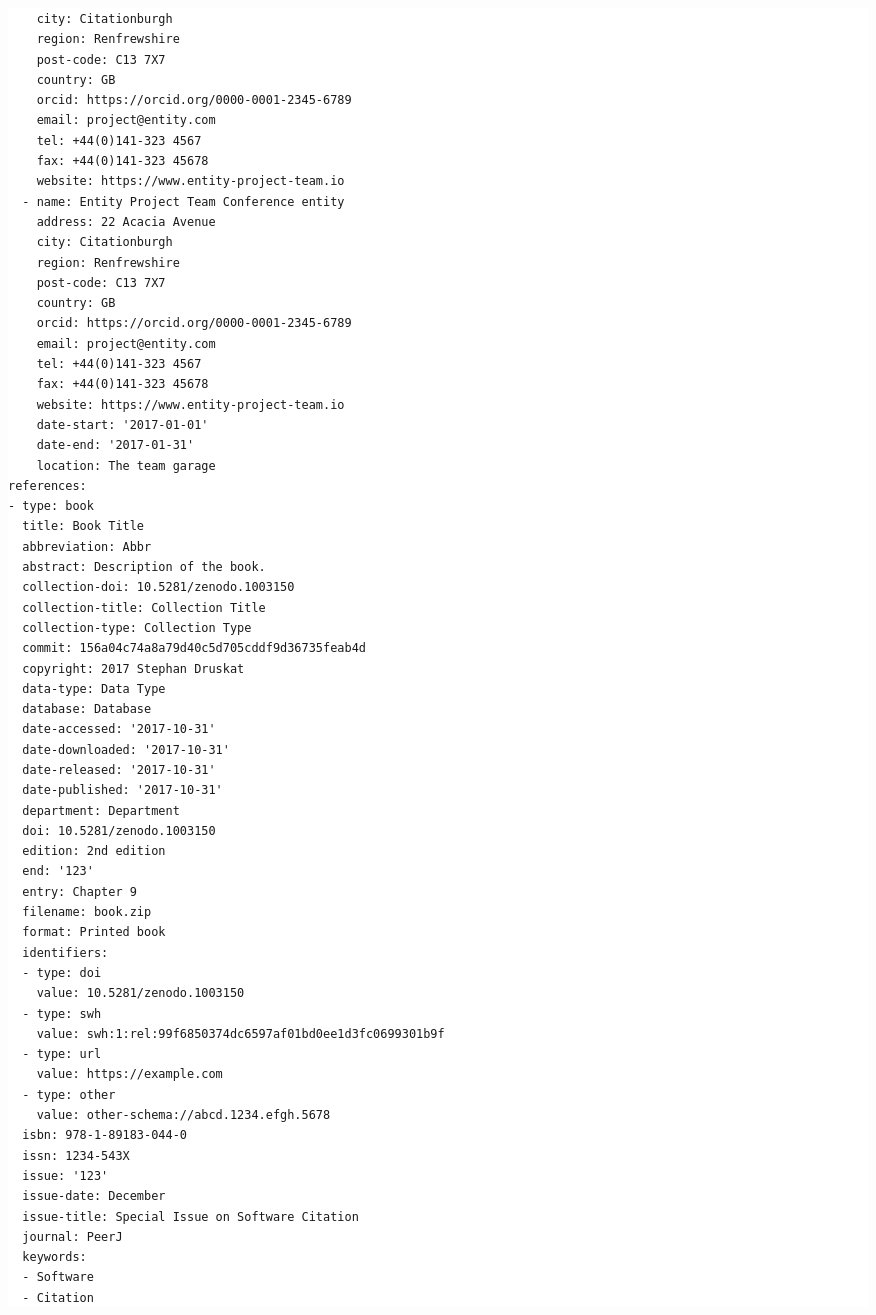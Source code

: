         city: Citationburgh
        region: Renfrewshire
        post-code: C13 7X7
        country: GB
        orcid: https://orcid.org/0000-0001-2345-6789
        email: project@entity.com
        tel: +44(0)141-323 4567
        fax: +44(0)141-323 45678
        website: https://www.entity-project-team.io
      - name: Entity Project Team Conference entity
        address: 22 Acacia Avenue
        city: Citationburgh
        region: Renfrewshire
        post-code: C13 7X7
        country: GB
        orcid: https://orcid.org/0000-0001-2345-6789
        email: project@entity.com
        tel: +44(0)141-323 4567
        fax: +44(0)141-323 45678
        website: https://www.entity-project-team.io
        date-start: '2017-01-01'
        date-end: '2017-01-31'
        location: The team garage
    references:
    - type: book
      title: Book Title
      abbreviation: Abbr
      abstract: Description of the book.
      collection-doi: 10.5281/zenodo.1003150
      collection-title: Collection Title
      collection-type: Collection Type
      commit: 156a04c74a8a79d40c5d705cddf9d36735feab4d
      copyright: 2017 Stephan Druskat
      data-type: Data Type
      database: Database
      date-accessed: '2017-10-31'
      date-downloaded: '2017-10-31'
      date-released: '2017-10-31'
      date-published: '2017-10-31'
      department: Department
      doi: 10.5281/zenodo.1003150
      edition: 2nd edition
      end: '123'
      entry: Chapter 9
      filename: book.zip
      format: Printed book
      identifiers:
      - type: doi
        value: 10.5281/zenodo.1003150
      - type: swh
        value: swh:1:rel:99f6850374dc6597af01bd0ee1d3fc0699301b9f
      - type: url
        value: https://example.com
      - type: other
        value: other-schema://abcd.1234.efgh.5678
      isbn: 978-1-89183-044-0
      issn: 1234-543X
      issue: '123'
      issue-date: December
      issue-title: Special Issue on Software Citation
      journal: PeerJ
      keywords:
      - Software
      - Citation